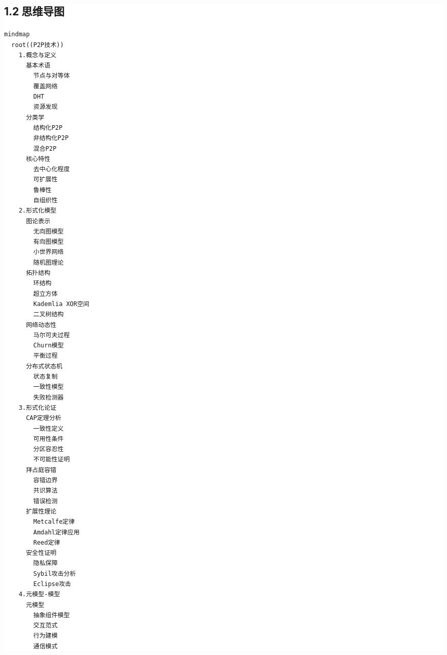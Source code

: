 ## 1.2 思维导图

```mermaid
mindmap
  root((P2P技术))
    1.概念与定义
      基本术语
        节点与对等体
        覆盖网络
        DHT
        资源发现
      分类学
        结构化P2P
        非结构化P2P
        混合P2P
      核心特性
        去中心化程度
        可扩展性
        鲁棒性
        自组织性
    2.形式化模型
      图论表示
        无向图模型
        有向图模型
        小世界网络
        随机图理论
      拓扑结构
        环结构
        超立方体
        Kademlia XOR空间
        二叉树结构
      网络动态性
        马尔可夫过程
        Churn模型
        平衡过程
      分布式状态机
        状态复制
        一致性模型
        失败检测器
    3.形式化论证
      CAP定理分析
        一致性定义
        可用性条件
        分区容忍性
        不可能性证明
      拜占庭容错
        容错边界
        共识算法
        错误检测
      扩展性理论
        Metcalfe定律
        Amdahl定律应用
        Reed定律
      安全性证明
        隐私保障
        Sybil攻击分析
        Eclipse攻击
    4.元模型-模型
      元模型
        抽象组件模型
        交互范式
        行为建模
        通信模式
```